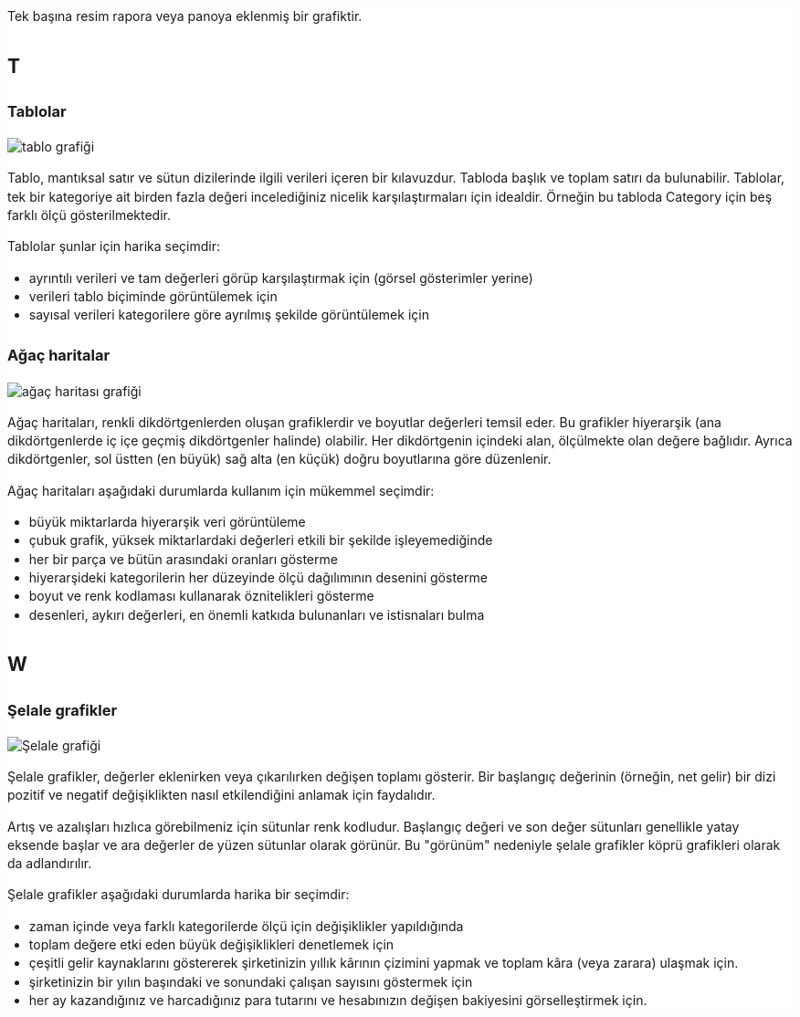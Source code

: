 Tek başına resim rapora veya panoya eklenmiş bir grafiktir. 

## <a name="t"></a>T
### <a name="tables"></a>Tablolar
![tablo grafiği](media/end-user-visual-type/table-type.png)

Tablo, mantıksal satır ve sütun dizilerinde ilgili verileri içeren bir kılavuzdur. Tabloda başlık ve toplam satırı da bulunabilir. Tablolar, tek bir kategoriye ait birden fazla değeri incelediğiniz nicelik karşılaştırmaları için idealdir. Örneğin bu tabloda Category için beş farklı ölçü gösterilmektedir.

Tablolar şunlar için harika seçimdir:
- ayrıntılı verileri ve tam değerleri görüp karşılaştırmak için (görsel gösterimler yerine)
- verileri tablo biçiminde görüntülemek için
- sayısal verileri kategorilere göre ayrılmış şekilde görüntülemek için

### <a name="tree-maps"></a>Ağaç haritalar
![ağaç haritası grafiği](media/end-user-visual-type/pbi-nancy-viz-tree.png)

Ağaç haritaları, renkli dikdörtgenlerden oluşan grafiklerdir ve boyutlar değerleri temsil eder.  Bu grafikler hiyerarşik (ana dikdörtgenlerde iç içe geçmiş dikdörtgenler halinde) olabilir. Her dikdörtgenin içindeki alan, ölçülmekte olan değere bağlıdır. Ayrıca dikdörtgenler, sol üstten (en büyük) sağ alta (en küçük) doğru boyutlarına göre düzenlenir.

Ağaç haritaları aşağıdaki durumlarda kullanım için mükemmel seçimdir:
- büyük miktarlarda hiyerarşik veri görüntüleme
- çubuk grafik, yüksek miktarlardaki değerleri etkili bir şekilde işleyemediğinde
- her bir parça ve bütün arasındaki oranları gösterme
- hiyerarşideki kategorilerin her düzeyinde ölçü dağılımının desenini gösterme
- boyut ve renk kodlaması kullanarak öznitelikleri gösterme
- desenleri, aykırı değerleri, en önemli katkıda bulunanları ve istisnaları bulma

## <a name="w"></a>W
### <a name="waterfall-charts"></a>Şelale grafikler
![Şelale grafiği](media/end-user-visual-type/waterfall-small.png)

Şelale grafikler, değerler eklenirken veya çıkarılırken değişen toplamı gösterir. Bir başlangıç değerinin (örneğin, net gelir) bir dizi pozitif ve negatif değişiklikten nasıl etkilendiğini anlamak için faydalıdır.

Artış ve azalışları hızlıca görebilmeniz için sütunlar renk kodludur. Başlangıç değeri ve son değer sütunları genellikle yatay eksende başlar ve ara değerler de yüzen sütunlar olarak görünür. Bu "görünüm" nedeniyle şelale grafikler köprü grafikleri olarak da adlandırılır.

Şelale grafikler aşağıdaki durumlarda harika bir seçimdir:
- zaman içinde veya farklı kategorilerde ölçü için değişiklikler yapıldığında
- toplam değere etki eden büyük değişiklikleri denetlemek için
- çeşitli gelir kaynaklarını göstererek şirketinizin yıllık kârının çizimini yapmak ve toplam kâra (veya zarara) ulaşmak için.
- şirketinizin bir yılın başındaki ve sonundaki çalışan sayısını göstermek için
- her ay kazandığınız ve harcadığınız para tutarını ve hesabınızın değişen bakiyesini görselleştirmek için.
